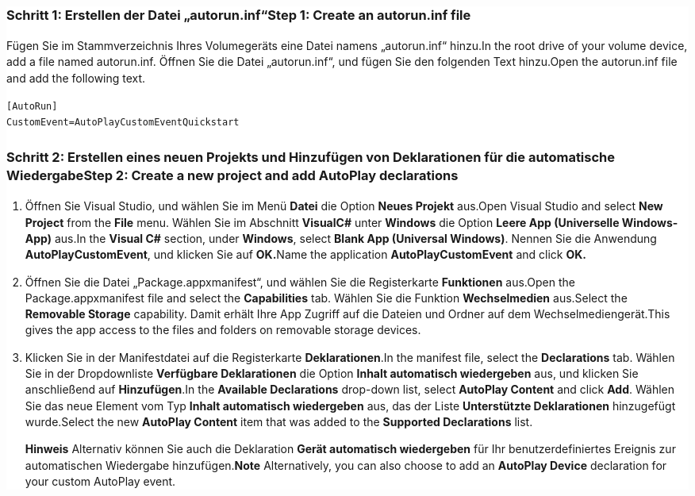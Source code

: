 ### <a name="step-1-create-an-autoruninf-file"></a><span data-ttu-id="a3445-280">Schritt 1: Erstellen der Datei „autorun.inf“</span><span class="sxs-lookup"><span data-stu-id="a3445-280">Step 1: Create an autorun.inf file</span></span>

<span data-ttu-id="a3445-281">Fügen Sie im Stammverzeichnis Ihres Volumegeräts eine Datei namens „autorun.inf“ hinzu.</span><span class="sxs-lookup"><span data-stu-id="a3445-281">In the root drive of your volume device, add a file named autorun.inf.</span></span> <span data-ttu-id="a3445-282">Öffnen Sie die Datei „autorun.inf“, und fügen Sie den folgenden Text hinzu.</span><span class="sxs-lookup"><span data-stu-id="a3445-282">Open the autorun.inf file and add the following text.</span></span>

``` syntax
[AutoRun]
CustomEvent=AutoPlayCustomEventQuickstart
```

### <a name="step-2-create-a-new-project-and-add-autoplay-declarations"></a><span data-ttu-id="a3445-283">Schritt 2: Erstellen eines neuen Projekts und Hinzufügen von Deklarationen für die automatische Wiedergabe</span><span class="sxs-lookup"><span data-stu-id="a3445-283">Step 2: Create a new project and add AutoPlay declarations</span></span>

1.  <span data-ttu-id="a3445-284">Öffnen Sie Visual Studio, und wählen Sie im Menü **Datei** die Option **Neues Projekt** aus.</span><span class="sxs-lookup"><span data-stu-id="a3445-284">Open Visual Studio and select **New Project** from the **File** menu.</span></span> <span data-ttu-id="a3445-285">Wählen Sie im Abschnitt **VisualC#** unter **Windows** die Option **Leere App (Universelle Windows-App)** aus.</span><span class="sxs-lookup"><span data-stu-id="a3445-285">In the **Visual C#** section, under **Windows**, select **Blank App (Universal Windows)**.</span></span> <span data-ttu-id="a3445-286">Nennen Sie die Anwendung **AutoPlayCustomEvent**, und klicken Sie auf **OK.**</span><span class="sxs-lookup"><span data-stu-id="a3445-286">Name the application **AutoPlayCustomEvent** and click **OK.**</span></span>
2.  <span data-ttu-id="a3445-287">Öffnen Sie die Datei „Package.appxmanifest“, und wählen Sie die Registerkarte **Funktionen** aus.</span><span class="sxs-lookup"><span data-stu-id="a3445-287">Open the Package.appxmanifest file and select the **Capabilities** tab.</span></span> <span data-ttu-id="a3445-288">Wählen Sie die Funktion **Wechselmedien** aus.</span><span class="sxs-lookup"><span data-stu-id="a3445-288">Select the **Removable Storage** capability.</span></span> <span data-ttu-id="a3445-289">Damit erhält Ihre App Zugriff auf die Dateien und Ordner auf dem Wechselmediengerät.</span><span class="sxs-lookup"><span data-stu-id="a3445-289">This gives the app access to the files and folders on removable storage devices.</span></span>
3.  <span data-ttu-id="a3445-290">Klicken Sie in der Manifestdatei auf die Registerkarte **Deklarationen**.</span><span class="sxs-lookup"><span data-stu-id="a3445-290">In the manifest file, select the **Declarations** tab.</span></span> <span data-ttu-id="a3445-291">Wählen Sie in der Dropdownliste **Verfügbare Deklarationen** die Option **Inhalt automatisch wiedergeben** aus, und klicken Sie anschließend auf **Hinzufügen**.</span><span class="sxs-lookup"><span data-stu-id="a3445-291">In the **Available Declarations** drop-down list, select **AutoPlay Content** and click **Add**.</span></span> <span data-ttu-id="a3445-292">Wählen Sie das neue Element vom Typ **Inhalt automatisch wiedergeben** aus, das der Liste **Unterstützte Deklarationen** hinzugefügt wurde.</span><span class="sxs-lookup"><span data-stu-id="a3445-292">Select the new **AutoPlay Content** item that was added to the **Supported Declarations** list.</span></span>

    <span data-ttu-id="a3445-293">**Hinweis**  Alternativ können Sie auch die Deklaration **Gerät automatisch wiedergeben** für Ihr benutzerdefiniertes Ereignis zur automatischen Wiedergabe hinzufügen.</span><span class="sxs-lookup"><span data-stu-id="a3445-293">**Note**  Alternatively, you can also choose to add an **AutoPlay Device** declaration for your custom AutoPlay event.</span></span>
    